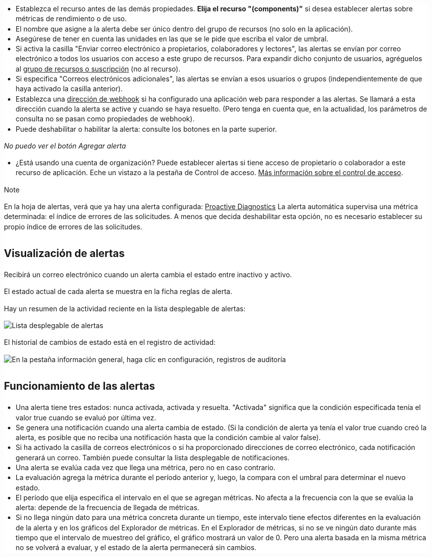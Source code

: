 * Establezca el recurso antes de las demás propiedades. **Elija el recurso "(components)"** si desea establecer alertas sobre métricas de rendimiento o de uso.
* El nombre que asigne a la alerta debe ser único dentro del grupo de recursos (no solo en la aplicación).
* Asegúrese de tener en cuenta las unidades en las que se le pide que escriba el valor de umbral.
* Si activa la casilla "Enviar correo electrónico a propietarios, colaboradores y lectores", las alertas se envían por correo electrónico a todos los usuarios con acceso a este grupo de recursos. Para expandir dicho conjunto de usuarios, agréguelos al [grupo de recursos o suscripción](../../azure-monitor/app/resources-roles-access-control.md) (no al recurso).
* Si especifica "Correos electrónicos adicionales", las alertas se envían a esos usuarios o grupos (independientemente de que haya activado la casilla anterior). 
* Establezca una [dirección de webhook](../../azure-monitor/platform/alerts-webhooks.md) si ha configurado una aplicación web para responder a las alertas. Se llamará a esta dirección cuando la alerta se active y cuando se haya resuelto. (Pero tenga en cuenta que, en la actualidad, los parámetros de consulta no se pasan como propiedades de webhook).
* Puede deshabilitar o habilitar la alerta: consulte los botones en la parte superior.

*No puedo ver el botón Agregar alerta*

* ¿Está usando una cuenta de organización? Puede establecer alertas si tiene acceso de propietario o colaborador a este recurso de aplicación. Eche un vistazo a la pestaña de Control de acceso. [Más información sobre el control de acceso][roles].

> [!NOTE]
> En la hoja de alertas, verá que ya hay una alerta configurada: [Proactive Diagnostics](../../azure-monitor/app/proactive-failure-diagnostics.md) La alerta automática supervisa una métrica determinada: el índice de errores de las solicitudes. A menos que decida deshabilitar esta opción, no es necesario establecer su propio índice de errores de las solicitudes.
> 
> 

## <a name="see-your-alerts"></a>Visualización de alertas
Recibirá un correo electrónico cuando un alerta cambia el estado entre inactivo y activo. 

El estado actual de cada alerta se muestra en la ficha reglas de alerta.

Hay un resumen de la actividad reciente en la lista desplegable de alertas:

![Lista desplegable de alertas](./media/alerts/010-alert-drop.png)

El historial de cambios de estado está en el registro de actividad:

![En la pestaña información general, haga clic en configuración, registros de auditoría](./media/alerts/09-alerts.png)

## <a name="how-alerts-work"></a>Funcionamiento de las alertas
* Una alerta tiene tres estados: nunca activada, activada y resuelta. "Activada" significa que la condición especificada tenía el valor true cuando se evaluó por última vez.
* Se genera una notificación cuando una alerta cambia de estado. (Si la condición de alerta ya tenía el valor true cuando creó la alerta, es posible que no reciba una notificación hasta que la condición cambie al valor false).
* Si ha activado la casilla de correos electrónicos o si ha proporcionado direcciones de correo electrónico, cada notificación generará un correo. También puede consultar la lista desplegable de notificaciones.
* Una alerta se evalúa cada vez que llega una métrica, pero no en caso contrario.
* La evaluación agrega la métrica durante el período anterior y, luego, la compara con el umbral para determinar el nuevo estado.
* El período que elija especifica el intervalo en el que se agregan métricas. No afecta a la frecuencia con la que se evalúa la alerta: depende de la frecuencia de llegada de métricas.
* Si no llega ningún dato para una métrica concreta durante un tiempo, este intervalo tiene efectos diferentes en la evaluación de la alerta y en los gráficos del Explorador de métricas. En el Explorador de métricas, si no se ve ningún dato durante más tiempo que el intervalo de muestreo del gráfico, el gráfico mostrará un valor de 0. Pero una alerta basada en la misma métrica no se volverá a evaluar, y el estado de la alerta permanecerá sin cambios. 
  

[availability]: ../../azure-monitor/app/monitor-web-app-availability.md
[client]: ../../azure-monitor/app/javascript.md
[platforms]: ../../azure-monitor/app/platforms.md
[roles]: ../../azure-monitor/app/resources-roles-access-control.md
[start]: ../../azure-monitor/app/app-insights-overview.md